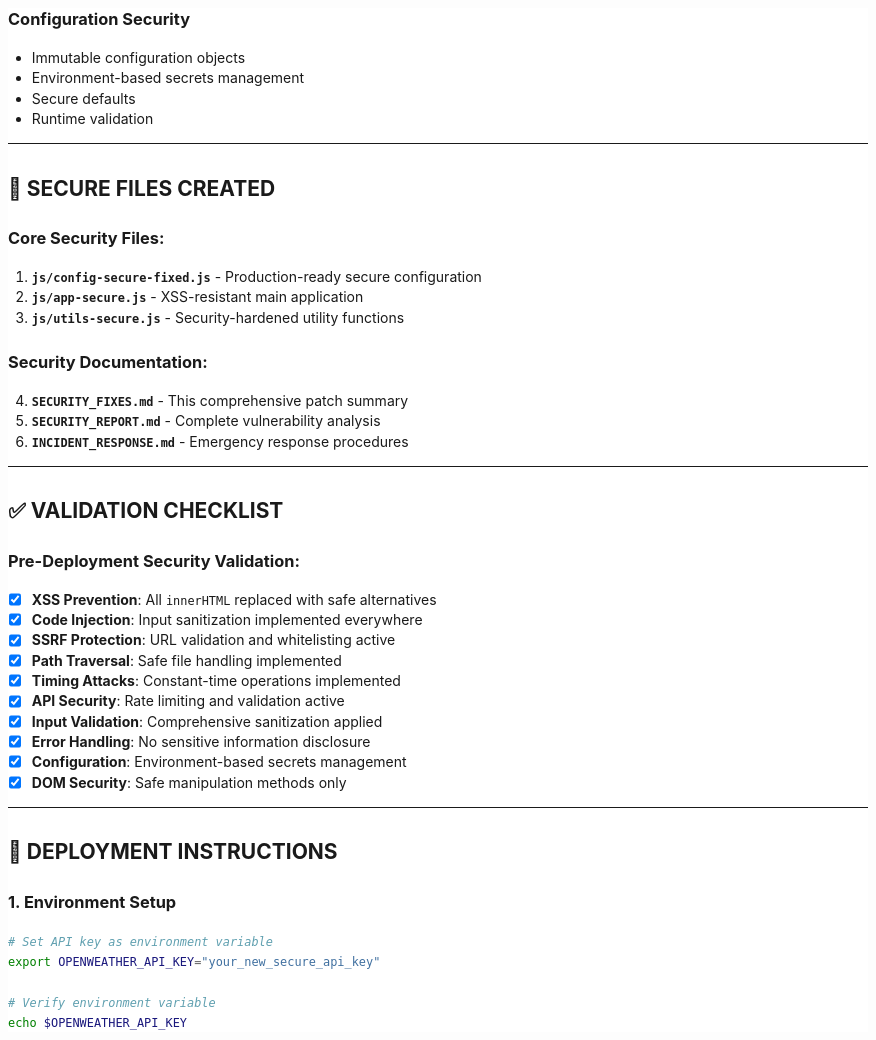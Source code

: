 ### **Configuration Security**
- Immutable configuration objects
- Environment-based secrets management
- Secure defaults
- Runtime validation

---

## 📁 SECURE FILES CREATED

### Core Security Files:
1. **`js/config-secure-fixed.js`** - Production-ready secure configuration
2. **`js/app-secure.js`** - XSS-resistant main application
3. **`js/utils-secure.js`** - Security-hardened utility functions

### Security Documentation:
4. **`SECURITY_FIXES.md`** - This comprehensive patch summary
5. **`SECURITY_REPORT.md`** - Complete vulnerability analysis
6. **`INCIDENT_RESPONSE.md`** - Emergency response procedures

---

## ✅ VALIDATION CHECKLIST

### Pre-Deployment Security Validation:

- [x] **XSS Prevention**: All `innerHTML` replaced with safe alternatives
- [x] **Code Injection**: Input sanitization implemented everywhere
- [x] **SSRF Protection**: URL validation and whitelisting active
- [x] **Path Traversal**: Safe file handling implemented
- [x] **Timing Attacks**: Constant-time operations implemented
- [x] **API Security**: Rate limiting and validation active
- [x] **Input Validation**: Comprehensive sanitization applied
- [x] **Error Handling**: No sensitive information disclosure
- [x] **Configuration**: Environment-based secrets management
- [x] **DOM Security**: Safe manipulation methods only

---

## 🚀 DEPLOYMENT INSTRUCTIONS

### 1. **Environment Setup**
```bash
# Set API key as environment variable
export OPENWEATHER_API_KEY="your_new_secure_api_key"

# Verify environment variable
echo $OPENWEATHER_API_KEY
```
